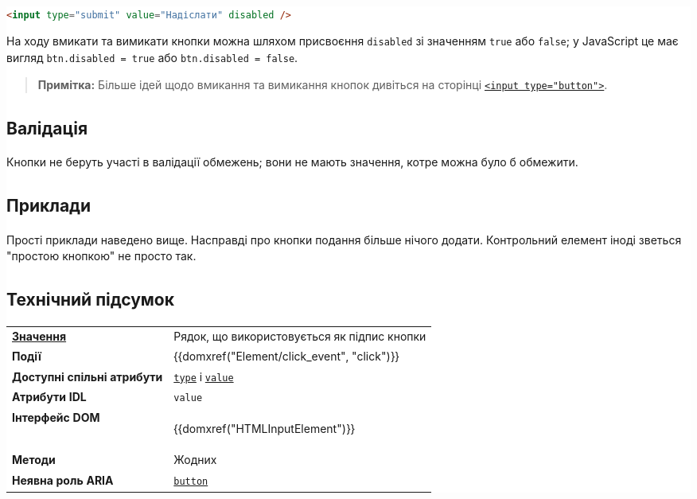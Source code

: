 ```html
<input type="submit" value="Надіслати" disabled />
```

На ходу вмикати та вимикати кнопки можна шляхом присвоєння `disabled` зі значенням `true` або `false`; у JavaScript це має вигляд `btn.disabled = true` або `btn.disabled = false`.

> **Примітка:** Більше ідей щодо вмикання та вимикання кнопок дивіться на сторінці [`<input type="button">`](/uk/docs/Web/HTML/Element/input/button#vymknennia-ta-vmykannia-knopky).

## Валідація

Кнопки не беруть участі в валідації обмежень; вони не мають значення, котре можна було б обмежити.

## Приклади

Прості приклади наведено вище. Насправді про кнопки подання більше нічого додати. Контрольний елемент іноді зветься "простою кнопкою" не просто так.

## Технічний підсумок

<table class="properties">
  <tbody>
    <tr>
      <td><strong><a href="#znachennia">Значення</a></strong></td>
      <td>Рядок, що використовується як підпис кнопки</td>
    </tr>
    <tr>
      <td><strong>Події</strong></td>
      <td>{{domxref("Element/click_event", "click")}}</td>
    </tr>
    <tr>
      <td><strong>Доступні спільні атрибути</strong></td>
      <td>
        <a href="/uk/docs/Web/HTML/Element/input#type-typ"><code>type</code></a> і
        <a href="/uk/docs/Web/HTML/Element/input#value-znachennia"><code>value</code></a>
      </td>
    </tr>
    <tr>
      <td><strong>Атрибути IDL</strong></td>
      <td><code>value</code></td>
    </tr>
    <tr>
      <td><strong>Інтерфейс DOM</strong></td>
      <td><p>{{domxref("HTMLInputElement")}}</p></td>
    </tr>
    <tr>
      <td><strong>Методи</strong></td>
      <td>Жодних</td>
    </tr>
    <tr>
      <td><strong>Неявна роль ARIA</strong></td>
      <td><a href="/uk/docs/Web/Accessibility/ARIA/Roles/button_role"><code>button</code></a></td>
    </tr>
  </tbody>
</table>
